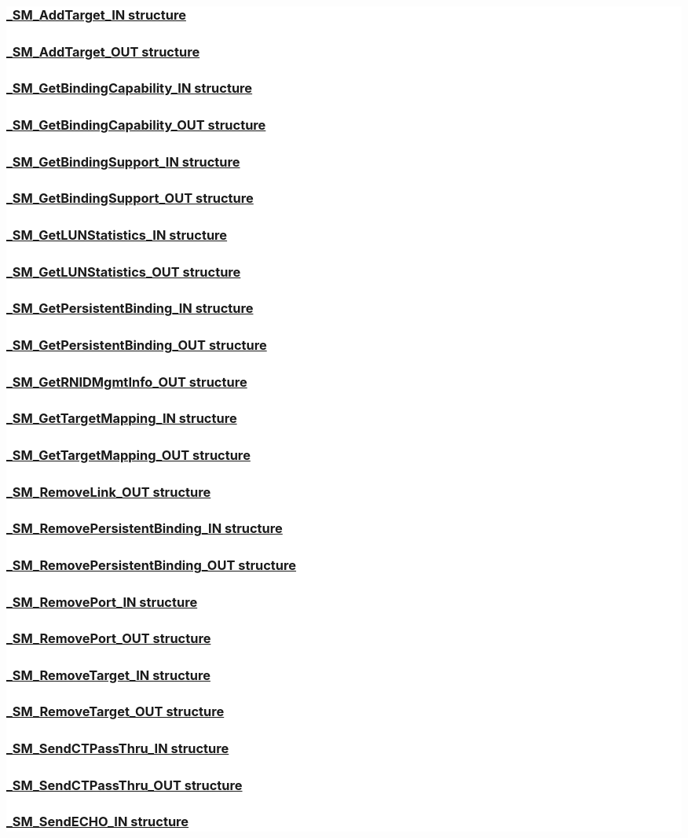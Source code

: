 ### [_SM_AddTarget_IN structure](../hbapiwmi/ns-hbapiwmi-_sm_addtarget_in.md)
### [_SM_AddTarget_OUT structure](../hbapiwmi/ns-hbapiwmi-_sm_addtarget_out.md)
### [_SM_GetBindingCapability_IN structure](../hbapiwmi/ns-hbapiwmi-_sm_getbindingcapability_in.md)
### [_SM_GetBindingCapability_OUT structure](../hbapiwmi/ns-hbapiwmi-_sm_getbindingcapability_out.md)
### [_SM_GetBindingSupport_IN structure](../hbapiwmi/ns-hbapiwmi-_sm_getbindingsupport_in.md)
### [_SM_GetBindingSupport_OUT structure](../hbapiwmi/ns-hbapiwmi-_sm_getbindingsupport_out.md)
### [_SM_GetLUNStatistics_IN structure](../hbapiwmi/ns-hbapiwmi-_sm_getlunstatistics_in.md)
### [_SM_GetLUNStatistics_OUT structure](../hbapiwmi/ns-hbapiwmi-_sm_getlunstatistics_out.md)
### [_SM_GetPersistentBinding_IN structure](../hbapiwmi/ns-hbapiwmi-_sm_getpersistentbinding_in.md)
### [_SM_GetPersistentBinding_OUT structure](../hbapiwmi/ns-hbapiwmi-_sm_getpersistentbinding_out.md)
### [_SM_GetRNIDMgmtInfo_OUT structure](../hbapiwmi/ns-hbapiwmi-_sm_getrnidmgmtinfo_out.md)
### [_SM_GetTargetMapping_IN structure](../hbapiwmi/ns-hbapiwmi-_sm_gettargetmapping_in.md)
### [_SM_GetTargetMapping_OUT structure](../hbapiwmi/ns-hbapiwmi-_sm_gettargetmapping_out.md)
### [_SM_RemoveLink_OUT structure](../hbapiwmi/ns-hbapiwmi-_sm_removelink_out.md)
### [_SM_RemovePersistentBinding_IN structure](../hbapiwmi/ns-hbapiwmi-_sm_removepersistentbinding_in.md)
### [_SM_RemovePersistentBinding_OUT structure](../hbapiwmi/ns-hbapiwmi-_sm_removepersistentbinding_out.md)
### [_SM_RemovePort_IN structure](../hbapiwmi/ns-hbapiwmi-_sm_removeport_in.md)
### [_SM_RemovePort_OUT structure](../hbapiwmi/ns-hbapiwmi-_sm_removeport_out.md)
### [_SM_RemoveTarget_IN structure](../hbapiwmi/ns-hbapiwmi-_sm_removetarget_in.md)
### [_SM_RemoveTarget_OUT structure](../hbapiwmi/ns-hbapiwmi-_sm_removetarget_out.md)
### [_SM_SendCTPassThru_IN structure](../hbapiwmi/ns-hbapiwmi-_sm_sendctpassthru_in.md)
### [_SM_SendCTPassThru_OUT structure](../hbapiwmi/ns-hbapiwmi-_sm_sendctpassthru_out.md)
### [_SM_SendECHO_IN structure](../hbapiwmi/ns-hbapiwmi-_sm_sendecho_in.md)
